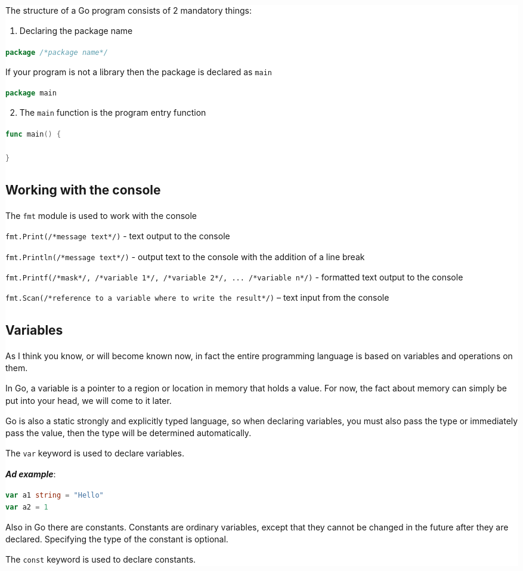 The structure of a Go program consists of 2 mandatory things:

1. Declaring the package name

```go
package /*package name*/
```

If your program is not a library then the package is declared as `main`

```go
package main
```

2. The `main` function is the program entry function

```go
func main() {

}
```

## Working with the console

The `fmt` module is used to work with the console

`fmt.Print(/*message text*/)` - text output to the console

`fmt.Println(/*message text*/)` - output text to the console with the addition of a line break

`fmt.Printf(/*mask*/, /*variable 1*/, /*variable 2*/, ... /*variable n*/)` - formatted text output to the console

`fmt.Scan(/*reference to a variable where to write the result*/)` – text input from the console

## Variables

As I think you know, or will become known now, in fact the entire programming language is based on variables and operations on them.

In Go, a variable is a pointer to a region or location in memory that holds a value. For now, the fact about memory can simply be put into your head, we will come to it later.

Go is also a static strongly and explicitly typed language, so when declaring variables, you must also pass the type or immediately pass the value, then the type will be determined automatically.

The `var` keyword is used to declare variables.

***Ad example***:

```go
var a1 string = "Hello"
var a2 = 1
```

Also in Go there are constants. Constants are ordinary variables, except that they cannot be changed in the future after they are declared. Specifying the type of the constant is optional.

The `const` keyword is used to declare constants.
